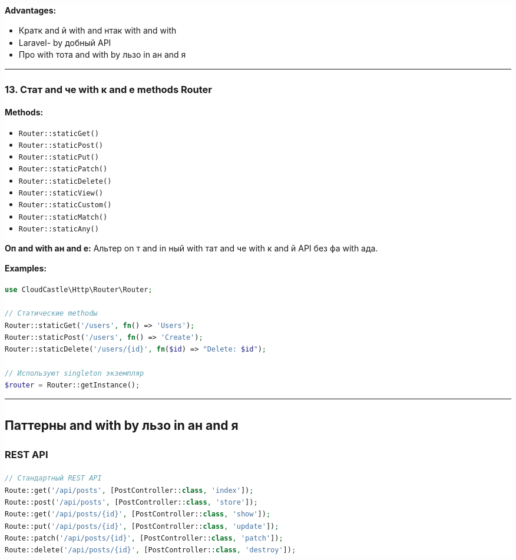 ```php
```

**Advantages:**
- Кратк and й  with  and нтак with  and  with 
- Laravel- by добный API
- Про with тота  and  with  by льзо in ан and я

---

### 13. Стат and че with к and е methods Router

**Methods:**
- `Router::staticGet()`
- `Router::staticPost()`
- `Router::staticPut()`
- `Router::staticPatch()`
- `Router::staticDelete()`
- `Router::staticView()`
- `Router::staticCustom()`
- `Router::staticMatch()`
- `Router::staticAny()`

**Оп and  with ан and е:** Альтер on т and  in ный  with тат and че with к and й API без фа with ада.

**Examples:**

```php
use CloudCastle\Http\Router\Router;

// Статические methodы
Router::staticGet('/users', fn() => 'Users');
Router::staticPost('/users', fn() => 'Create');
Router::staticDelete('/users/{id}', fn($id) => "Delete: $id");

// Используют singleton экземпляр
$router = Router::getInstance();
```

---

## Паттерны  and  with  by льзо in ан and я

### REST API

```php
// Стандартный REST API
Route::get('/api/posts', [PostController::class, 'index']);
Route::post('/api/posts', [PostController::class, 'store']);
Route::get('/api/posts/{id}', [PostController::class, 'show']);
Route::put('/api/posts/{id}', [PostController::class, 'update']);
Route::patch('/api/posts/{id}', [PostController::class, 'patch']);
Route::delete('/api/posts/{id}', [PostController::class, 'destroy']);
```
